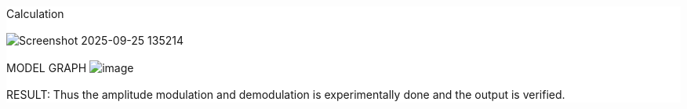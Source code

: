 
Calculation

<img width="700" height="400" alt="Screenshot 2025-09-25 135214" src="https://github.com/user-attachments/assets/d6a5e654-c739-4adc-b5db-749545d83973" />


MODEL GRAPH
 <img width="919" height="1290" alt="image" src="https://github.com/user-attachments/assets/55326c5b-7dd5-4873-aaf6-d219bb7c4420" />

 
 


RESULT:
Thus the amplitude modulation and demodulation is experimentally done and the output is verified.
